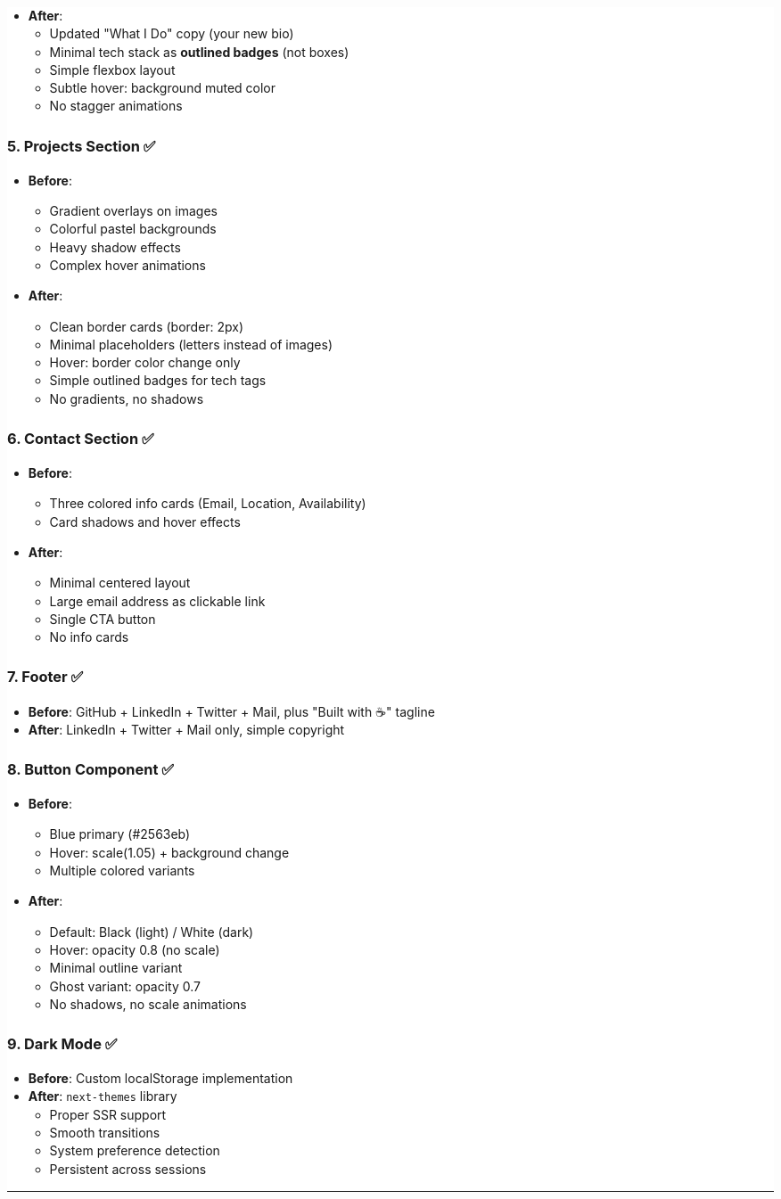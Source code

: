 - **After**:
  - Updated "What I Do" copy (your new bio)
  - Minimal tech stack as **outlined badges** (not boxes)
  - Simple flexbox layout
  - Subtle hover: background muted color
  - No stagger animations

### 5. **Projects Section** ✅
- **Before**:
  - Gradient overlays on images
  - Colorful pastel backgrounds
  - Heavy shadow effects
  - Complex hover animations

- **After**:
  - Clean border cards (border: 2px)
  - Minimal placeholders (letters instead of images)
  - Hover: border color change only
  - Simple outlined badges for tech tags
  - No gradients, no shadows

### 6. **Contact Section** ✅
- **Before**:
  - Three colored info cards (Email, Location, Availability)
  - Card shadows and hover effects

- **After**:
  - Minimal centered layout
  - Large email address as clickable link
  - Single CTA button
  - No info cards

### 7. **Footer** ✅
- **Before**: GitHub + LinkedIn + Twitter + Mail, plus "Built with ☕" tagline
- **After**: LinkedIn + Twitter + Mail only, simple copyright

### 8. **Button Component** ✅
- **Before**:
  - Blue primary (#2563eb)
  - Hover: scale(1.05) + background change
  - Multiple colored variants

- **After**:
  - Default: Black (light) / White (dark)
  - Hover: opacity 0.8 (no scale)
  - Minimal outline variant
  - Ghost variant: opacity 0.7
  - No shadows, no scale animations

### 9. **Dark Mode** ✅
- **Before**: Custom localStorage implementation
- **After**: `next-themes` library
  - Proper SSR support
  - Smooth transitions
  - System preference detection
  - Persistent across sessions

---